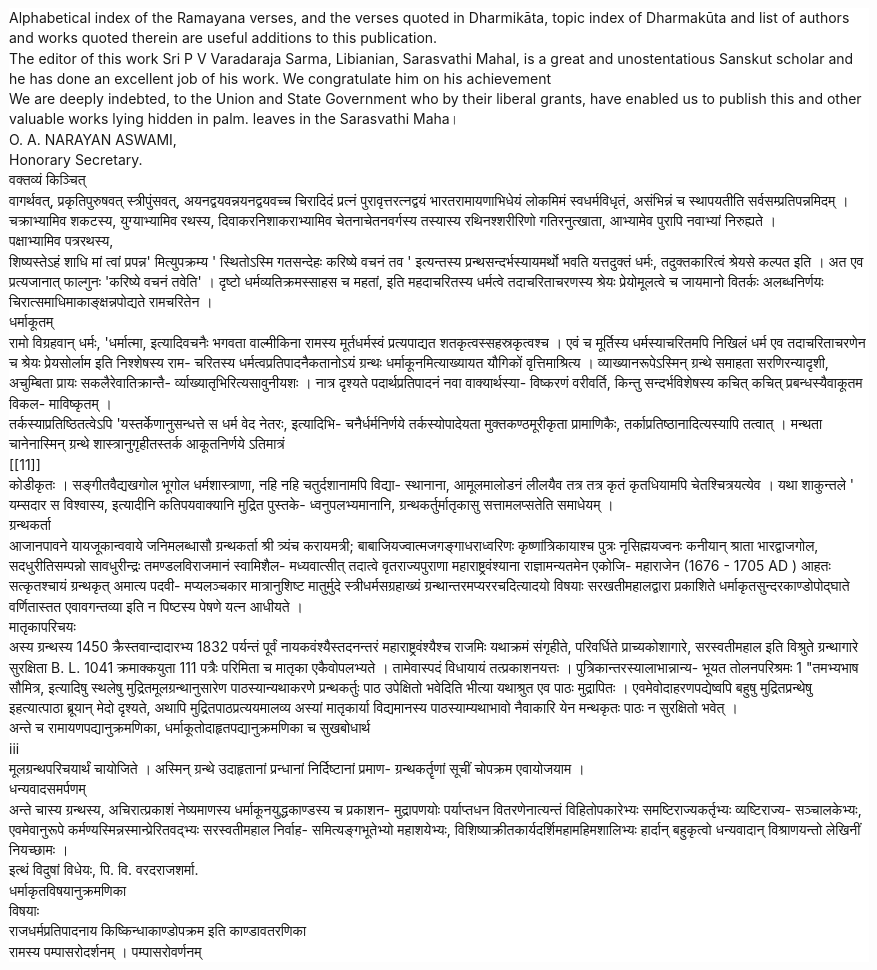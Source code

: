 Alphabetical index of the Ramayana verses, and the verses quoted in Dharmikāta, topic index of Dharmakūta and list of authors and works quoted therein are useful additions to this publication.   
The editor of this work Sri P V Varadaraja Sarma, Libianian, Sarasvathi Mahal, is a great and unostentatious Sanskut scholar and he has done an excellent job of his work. We congratulate him on his achievement   
We are deeply indebted, to the Union and State Government who by their liberal grants, have enabled us to publish this and other valuable works lying hidden in palm. leaves in the Sarasvathi Maha।   
O. A. NARAYAN ASWAMI,   
Honorary Secretary.   
वक्तव्यं किञ्चित्   
वागर्थवत्, प्रकृतिपुरुषवत् स्त्रीपुंसवत्, अयनद्वयवन्नयनद्वयवच्च चिरादिदं प्रत्नं पुरावृत्तरत्नद्वयं भारतरामायणाभिधेयं लोकमिमं स्वधर्मविधृतं, असंभिन्नं च स्थापयतीति सर्वसम्प्रतिपन्नमिदम् । चक्राभ्यामिव शकटस्य, युग्याभ्यामिव रथस्य, दिवाकरनिशाकराभ्यामिव चेतनाचेतनवर्गस्य तस्यास्य रथिनश्शरीरिणो गतिरनुत्खाता, आभ्यामेव पुरापि नवाभ्यां निरुह्यते ।   
पक्षाभ्यामिव पत्ररथस्य,   
शिष्यस्तेऽहं शाधि मां त्वां प्रपन्न' मित्युपक्रम्य ' स्थितोऽस्मि गतसन्देहः करिष्ये वचनं तव ' इत्यन्तस्य प्रन्थसन्दर्भस्यायमर्थो भवति यत्तदुक्तं धर्मः, तदुक्तकारित्वं श्रेयसे कल्पत इति । अत एव प्रत्यजानात् फाल्गुनः 'करिष्ये वचनं तवेति' । दृष्टो धर्मव्यतिक्रमस्साहस च महतां, इति महदाचरितस्य धर्मत्वे तदाचरिताचरणस्य श्रेयः प्रेयोमूलत्वे च जायमानो वितर्कः अलब्धनिर्णयः चिरात्समाधिमाकाङ्क्षन्नपोद्यते रामचरितेन ।   
धर्माकूतम्   
रामो विग्रहवान् धर्मः, 'धर्मात्मा, इत्यादिवचनैः भगवता वाल्मीकिना रामस्य मूर्तधर्मस्वं प्रत्यपाद्यत शतकृत्वस्सहस्रकृत्वश्च । एवं च मूर्तिस्य धर्मस्याचरितमपि निखिलं धर्म एव तदाचरिताचरणेन च श्रेयः प्रेयसोर्लाम इति निश्शेषस्य राम- चरितस्य धर्मत्वप्रतिपादनैकतानोऽयं ग्रन्थः धर्माकूनमित्याख्यायत यौगिकों वृत्तिमाश्रित्य । व्याख्यानरूपेऽस्मिन् ग्रन्थे समाहता सरणिरन्यादृशी, अचुम्बिता प्रायः सकलैरेवातिक्रान्तै- र्व्याख्यातृभिरित्यसावुनीयशः । नात्र दृश्यते पदार्थप्रतिपादनं नवा वाक्यार्थस्या- विष्करणं वरीवर्ति, किन्तु सन्दर्भविशेषस्य कचित् कचित् प्रबन्धस्यैवाकूतम विकल- माविष्कृतम् ।   
तर्कस्याप्रतिष्ठितत्वेऽपि 'यस्तर्केणानुसन्धत्ते स धर्म वेद नेतरः, इत्यादिभि- चनैर्धर्मनिर्णये तर्कस्योपादेयता मुक्तकण्ठमूरीकृता प्रामाणिकैः, तर्काप्रतिष्ठानादित्यस्यापि तत्वात् । मन्थता चानेनास्मिन् ग्रन्थे शास्त्रानुगृहीतस्तर्क आकूतनिर्णये ऽतिमात्रं   
[[11]]  
कोडीकृतः । सङ्गीतवैद्यखगोल भूगोल धर्मशास्त्राणा, नहि नहि चतुर्दशानामपि विद्या- स्थानाना, आमूलमालोडनं लीलयैव तत्र तत्र कृतं कृतधियामपि चेतश्चित्रयत्येव । यथा शाकुन्तले ' यम्सदार स विश्वास्य, इत्यादीनि कतिपयवाक्यानि मुद्रित पुस्तके- ध्वनुपलभ्यमानानि, ग्रन्थकर्तुर्मातृकासु सत्तामलप्सतेति समाधेयम् ।   
ग्रन्थकर्ता   
आजानपावने यायजूकान्ववाये जनिमलब्धासौ ग्रन्थकर्ता श्री त्र्यंच करायमत्री; बाबाजियज्वात्मजगङ्गाधराध्वरिणः कृष्णांत्रिकायाश्च पुत्रः नृसिह्मयज्वनः कनीयान् श्राता भारद्वाजगोल, सदधुरीतिसम्पन्नो सावधुरीन्द्रः तमण्डलविराजमानं स्वामिशैल- मध्यवात्सीत् तदात्वे वृतराज्यपुराणा महाराष्ट्रवंश्याना राज्ञामन्यतमेन एकोजि- महाराजेन (1676 - 1705 AD ) आहतः सत्कृतश्चायं ग्रन्थकृत् अमात्य पदवी- मप्यलञ्चकार मात्रानुशिष्ट मातुर्मुदे स्त्रीधर्मसग्रहाख्यं ग्रन्थान्तरमप्यररचदित्यादयो विषयाः सरखतीमहालद्वारा प्रकाशिते धर्माकृतसुन्दरकाण्डोपोद्घाते वर्णितास्तत एवावगन्तव्या इति न पिष्टस्य पेषणे यत्न आधीयते ।   
मातृकापरिचयः   
अस्य ग्रन्थस्य 1450 क्रैस्तवान्दादारभ्य 1832 पर्यन्तं पूर्वं नायकवंश्यैस्तदनन्तरं महाराष्ट्रवंश्यैश्च राजमिः यथाक्रमं संगृहीते, परिवर्धिते प्राच्यकोशागारे, सरस्वतीमहाल इति विश्रुते ग्रन्थागारे सुरक्षिता B. L. 1041 क्रमाक्कयुता 111 पत्रैः परिमिता च मातृका एकैवोपलभ्यते । तामेवास्पदं विधायायं तत्प्रकाशनयत्तः । पुत्रिकान्तरस्यालाभान्नान्य- भूयत तोलनपरिश्रमः 1 "तमभ्यभाष सौमित्र, इत्यादिषु स्थलेषु मुद्रितमूलग्रन्थानुसारेण पाठस्यान्यथाकरणे प्रन्थकर्तुः पाठ उपेक्षितो भवेदिति भीत्या यथाश्रुत एव पाठः मुद्रापितः । एवमेवोदाहरणपद्येष्वपि बहुषु मुद्रितप्रन्थेषु इहत्यात्पाठा ब्रूयान् मेदो दृश्यते, अथापि मुद्रितपाठप्रत्ययमालव्य अस्यां मातृकार्या विद्यमानस्य पाठस्याम्यथाभावो नैवाकारि येन मन्थकृतः पाठः न सुरक्षितो भवेत् ।   
अन्ते च रामायणपद्यानुक्रमणिका, धर्माकूतोदाहृतपद्यानुक्रमणिका च सुखबोधार्थ   
iii   
मूलग्रन्थपरिचयार्थं चायोजिते । अस्मिन् ग्रन्थे उदाहृतानां प्रन्धानां निर्दिष्टानां प्रमाण- ग्रन्थकर्तॄणां सूचीं चोपक्रम एवायोजयाम ।   
धन्यवादसमर्पणम्   
अन्ते चास्य ग्रन्थस्य, अचिरात्प्रकाशं नेष्यमाणस्य धर्माकूनयुद्धकाण्डस्य च प्रकाशन- मुद्रापणयोः पर्याप्तधन वितरणेनात्यन्तं विहितोपकारेभ्यः समष्टिराज्यकर्तृभ्यः व्यष्टिराज्य- सञ्चालकेभ्यः, एवमेवानुरूपे कर्मण्यस्मिन्नस्मान्प्रेरितवद्भ्यः सरस्वतीमहाल निर्वाह- समित्यङ्गभूतेभ्यो महाशयेभ्यः, विशिष्याक्रीतकार्यदर्शिमहामहिमशालिभ्यः हार्दान् बहुकृत्वो धन्यवादान् विश्राणयन्तो लेखिनीं नियच्छामः ।   
इत्थं विदुषां विधेयः, पि. वि. वरदराजशर्मा.   
धर्माकृतविषयानुक्रमणिका   
विषयाः   
राजधर्मप्रतिपादनाय किष्किन्धाकाण्डोपक्रम इति काण्डावतरणिका   
रामस्य पम्पासरोदर्शनम् । पम्पासरोवर्णनम्   